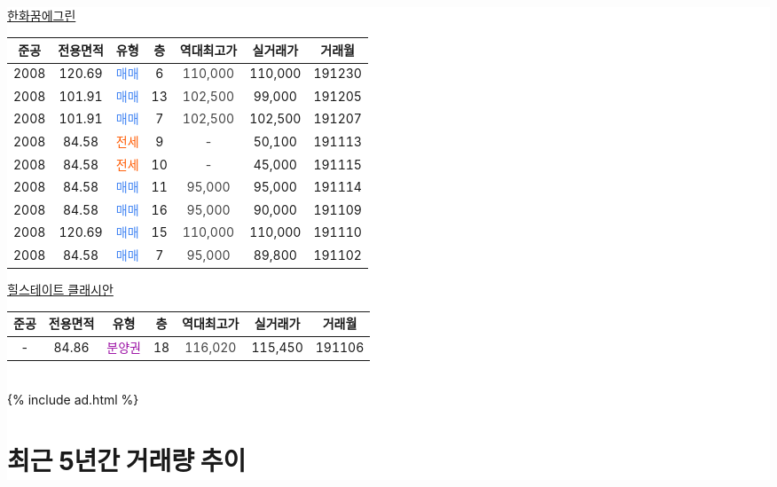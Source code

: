 <ins class="adsbygoogle"
     style="display:block"
     data-ad-client="ca-pub-2446590836940007"
     data-ad-slot="1659523306"
     data-ad-format="auto"
     data-full-width-responsive="true"></ins>
<script>
(adsbygoogle = window.adsbygoogle || []).push({});
</script>


[한화꿈에그린](https://search.naver.com/search.naver?query=%EC%84%9C%EC%9A%B8%ED%8A%B9%EB%B3%84%EC%8B%9C+%EC%98%81%EB%93%B1%ED%8F%AC%EA%B5%AC+%EC%8B%A0%EA%B8%B8%EB%8F%99+%ED%95%9C%ED%99%94%EA%BF%88%EC%97%90%EA%B7%B8%EB%A6%B0)

|준공|전용면적|유형|층|역대최고가|실거래가|거래월|
|:---:|:---:|:---:|:---:|:---:|:---:|:---:|
|2008|120.69|<span style="color:#4285f3">매매</span>|6|<span style="color:#444444">110,000</span>|110,000|191230|
|2008|101.91|<span style="color:#4285f3">매매</span>|13|<span style="color:#444444">102,500</span>|99,000|191205|
|2008|101.91|<span style="color:#4285f3">매매</span>|7|<span style="color:#444444">102,500</span>|102,500|191207|
|2008|84.58|<span style="color:#ff5a00">전세</span>|9|<span style="color:#444444">-</span>|50,100|191113|
|2008|84.58|<span style="color:#ff5a00">전세</span>|10|<span style="color:#444444">-</span>|45,000|191115|
|2008|84.58|<span style="color:#4285f3">매매</span>|11|<span style="color:#444444">95,000</span>|95,000|191114|
|2008|84.58|<span style="color:#4285f3">매매</span>|16|<span style="color:#444444">95,000</span>|90,000|191109|
|2008|120.69|<span style="color:#4285f3">매매</span>|15|<span style="color:#444444">110,000</span>|110,000|191110|
|2008|84.58|<span style="color:#4285f3">매매</span>|7|<span style="color:#444444">95,000</span>|89,800|191102|

[힐스테이트 클래시안](https://search.naver.com/search.naver?query=%EC%84%9C%EC%9A%B8%ED%8A%B9%EB%B3%84%EC%8B%9C+%EC%98%81%EB%93%B1%ED%8F%AC%EA%B5%AC+%EC%8B%A0%EA%B8%B8%EB%8F%99+%ED%9E%90%EC%8A%A4%ED%85%8C%EC%9D%B4%ED%8A%B8+%ED%81%B4%EB%9E%98%EC%8B%9C%EC%95%88)

|준공|전용면적|유형|층|역대최고가|실거래가|거래월|
|:---:|:---:|:---:|:---:|:---:|:---:|:---:|
|-|84.86|<span style="color:#9C11A5">분양권</span>|18|<span style="color:#444444">116,020</span>|115,450|191106|


<br>
{% include ad.html %}
<br>

# 최근 5년간 거래량 추이


<div style="width:100%;">
    <canvas id="deal_progress" height="200"></canvas>
</div>

<script>
new Chart(document.getElementById("deal_progress"), {
    type: 'line',
    data: {
        labels: ['201501','201502','201503','201504','201505','201506','201507','201508','201509','201510','201511','201512','201601','201602','201603','201604','201605','201606','201607','201608','201609','201610','201611','201612','201701','201702','201703','201704','201705','201706','201707','201708','201709','201710','201711','201712','201801','201802','201803','201804','201805','201806','201807','201808','201809','201810','201811','201812','201901','201902','201903','201904','201905','201906','201907','201908','201909','201910','201911','201912','202001'],
        datasets: [{
            label: '매매',
            pointRadius: 1,